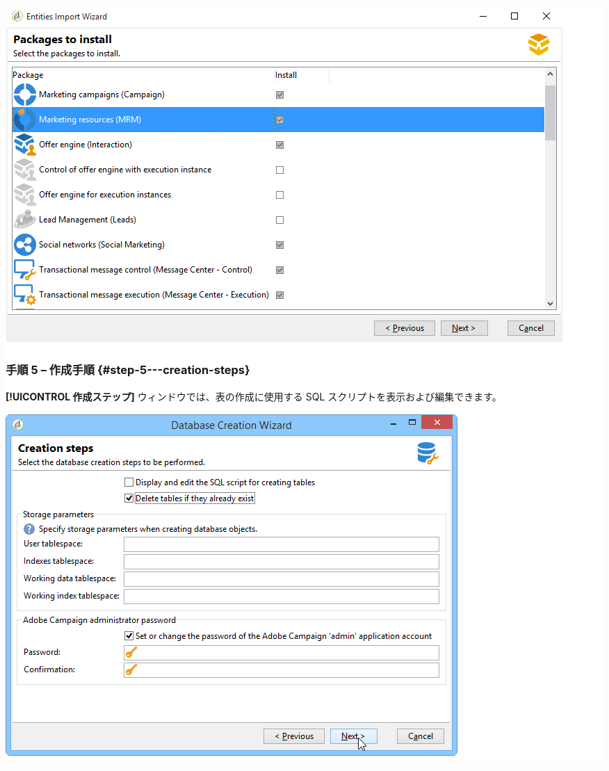 ![](assets/s_ncs_install_modules.png)

### 手順 5 – 作成手順 {#step-5---creation-steps}

**[!UICONTROL 作成ステップ]** ウィンドウでは、表の作成に使用する SQL スクリプトを表示および編集できます。

![](assets/s_ncs_install_db_oracle_creation04.png)
